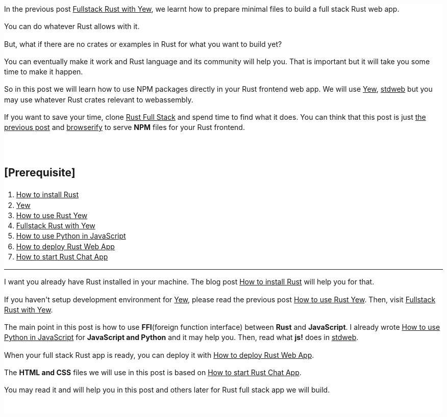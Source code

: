 



[Steadylearner]: https://www.steadylearner.com
[Steadylearner Web]: https://github.com/steadylearner/Webassembly
[Rust Website]: https://www.rust-lang.org/
[Cargo Web]: https://github.com/koute/cargo-web
[stdweb]: https://github.com/koute/stdweb
[Yew]: https://github.com/DenisKolodin/yew
[Yew Documenation]: https://docs.rs/yew/0.6.0/yew/
[Yew Service]: https://github.com/DenisKolodin/yew/tree/master/src/services
[Yew Examples]: https://github.com/DenisKolodin/yew/tree/master/examples
[Yew NPM example]: https://github.com/DenisKolodin/yew/tree/master/examples/npm_and_rest

[Build a rust frontend with Yew]: https://dev.to/deciduously/lets-build-a-rust-frontend-with-yew---part-2-1ech
[rollupjs]: https://github.com/rollup/rollup

[Rocket Yew starter pack]: https://github.com/anxiousmodernman/rocket-yew-starter-pack
[Web completely in Rust]: https://medium.com/@saschagrunert/a-web-application-completely-in-rust-6f6bdb6c4471

[Rocket]: https://rocket.rs/
[Bash for beginners]: http://www.tldp.org/LDP/Bash-Beginners-Guide/html/
[Rust Full Stack]: https://github.com/steadylearner/Rust-Full-Stack
[Browserify]: https://github.com/browserify/browserify
[unpkg]: https://unpkg.com/
[The C programming language]: https://www.google.com/search?q=the+c+programming+language

[node-emoji]: https://www.npmjs.com/package/node-emoji
[actix]: [https://actix.rs/]





[Rust blog posts]: https://www.steadylearner.com/blog/search/Rust
[How to install Rust]: https://www.steadylearner.com/blog/read/How-to-install-Rust
[Rust Chat App]: https://www.steadylearner.com/blog/read/How-to-start-Rust-Chat-App
[Steadylearner Rust Blog Posts]: https://www.steadylearner.com/blog/search/Rust
[Yew Counter]: https://www.steadylearner.com/yew_counter
[How to use Rust Yew]: https://www.steadylearner.com/blog/read/How-to-use-Rust-Yew
[How to deploy Rust Web App]: https://www.steadylearner.com/blog/read/How-to-deploy-Rust-Web-App
[How to start Rust Chat App]: https://www.steadylearner.com/blog/read/How-to-start-Rust-Chat-App
[Fullstack Rust with Yew]: https://www.steadylearner.com/blog/read/Fullstack-Rust-with-Yew

[How to use Python in JavaScript]: https://www.steadylearner.com/blog/read/How-to-use-Python-in-JavaScript



In the previous post [Fullstack Rust with Yew], we learnt how to prepare minimal files to build a full stack Rust web app.

You can do whatever Rust allows with it.

But, what if there are no crates or examples in Rust for what you want to build yet?

You can eventually make it work and Rust language and its community will help you. That is important but it will take you some time to make it happen.

So in this post we will learn how to use NPM packages directly in your Rust frontend web app. We will use [Yew], [stdweb] but you may use whatever Rust crates relevant to webassembly.

If you want to save your time, clone [Rust Full Stack] and spend time to find what it does. You can think that this post is just [the previous post][Fullstack Rust with Yew] and [browserify] to serve **NPM** files for your Rust frontend.

<br />

<h2 class="red-white">[Prerequisite]</h2>

1. [How to install Rust]
2. [Yew]
3. [How to use Rust Yew]
4. [Fullstack Rust with Yew]
5. [How to use Python in JavaScript]
6. [How to deploy Rust Web App]
7. [How to start Rust Chat App]

---

I want you already have Rust installed in your machine. The blog post [How to install Rust] will help you for that.

If you haven't setup development environment for [Yew], please read the previous post [How to use Rust Yew]. Then, visit [Fullstack Rust with Yew].

The main point in this post is how to use **FFI**(foreign function interface) between **Rust** and **JavaScript**. I already wrote [How to use Python in JavaScript] for **JavaScript and Python** and it may help you. Then, read what **js!** does in [stdweb].

When your full stack Rust app is ready, you can deploy it with [How to deploy Rust Web App].

The **HTML and CSS** files we will use in this post is based on [How to start Rust Chat App].

You may read it and will help you in this post and others later for Rust full stack app we will build.

<br />
